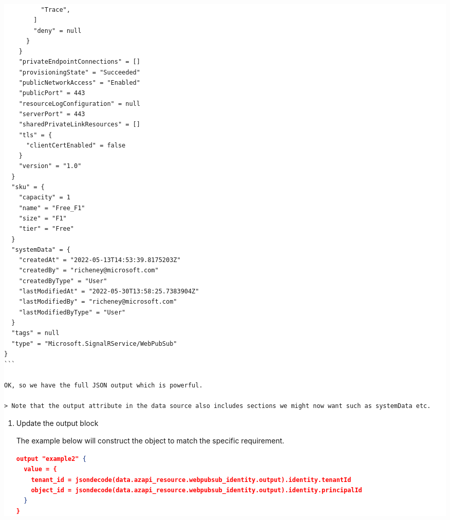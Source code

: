               "Trace",
            ]
            "deny" = null
          }
        }
        "privateEndpointConnections" = []
        "provisioningState" = "Succeeded"
        "publicNetworkAccess" = "Enabled"
        "publicPort" = 443
        "resourceLogConfiguration" = null
        "serverPort" = 443
        "sharedPrivateLinkResources" = []
        "tls" = {
          "clientCertEnabled" = false
        }
        "version" = "1.0"
      }
      "sku" = {
        "capacity" = 1
        "name" = "Free_F1"
        "size" = "F1"
        "tier" = "Free"
      }
      "systemData" = {
        "createdAt" = "2022-05-13T14:53:39.8175203Z"
        "createdBy" = "richeney@microsoft.com"
        "createdByType" = "User"
        "lastModifiedAt" = "2022-05-30T13:58:25.7383904Z"
        "lastModifiedBy" = "richeney@microsoft.com"
        "lastModifiedByType" = "User"
      }
      "tags" = null
      "type" = "Microsoft.SignalRService/WebPubSub"
    }
    ```

    OK, so we have the full JSON output which is powerful.

    > Note that the output attribute in the data source also includes sections we might now want such as systemData etc.

1. Update the output block

    The example below will construct the object to match the specific requirement.

    ```json
    output "example2" {
      value = {
        tenant_id = jsondecode(data.azapi_resource.webpubsub_identity.output).identity.tenantId
        object_id = jsondecode(data.azapi_resource.webpubsub_identity.output).identity.principalId
      }
    }
    ```
